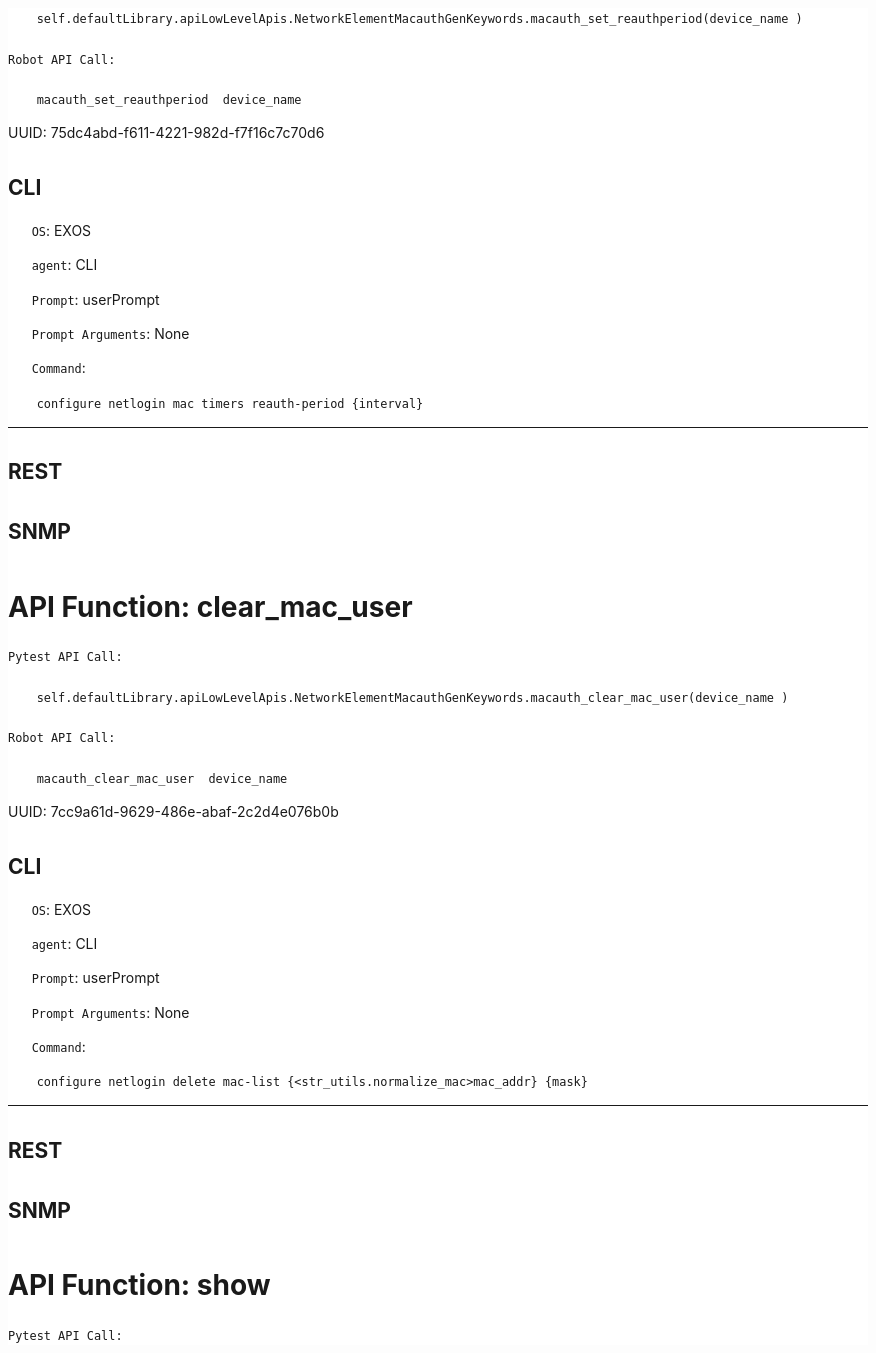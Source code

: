 		self.defaultLibrary.apiLowLevelApis.NetworkElementMacauthGenKeywords.macauth_set_reauthperiod(device_name )

	Robot API Call: 

		macauth_set_reauthperiod  device_name  

UUID: 75dc4abd-f611-4221-982d-f7f16c7c70d6
## CLI
&nbsp;&nbsp;&nbsp;&nbsp;&nbsp;&nbsp;`OS`: EXOS

&nbsp;&nbsp;&nbsp;&nbsp;&nbsp;&nbsp;`agent`: CLI

&nbsp;&nbsp;&nbsp;&nbsp;&nbsp;&nbsp;`Prompt`: userPrompt

&nbsp;&nbsp;&nbsp;&nbsp;&nbsp;&nbsp;`Prompt Arguments`: None

&nbsp;&nbsp;&nbsp;&nbsp;&nbsp;&nbsp;`Command`:

		configure netlogin mac timers reauth-period {interval}

----------------------------------------------


## REST
## SNMP
# API Function: clear_mac_user
	Pytest API Call: 

		self.defaultLibrary.apiLowLevelApis.NetworkElementMacauthGenKeywords.macauth_clear_mac_user(device_name )

	Robot API Call: 

		macauth_clear_mac_user  device_name  

UUID: 7cc9a61d-9629-486e-abaf-2c2d4e076b0b
## CLI
&nbsp;&nbsp;&nbsp;&nbsp;&nbsp;&nbsp;`OS`: EXOS

&nbsp;&nbsp;&nbsp;&nbsp;&nbsp;&nbsp;`agent`: CLI

&nbsp;&nbsp;&nbsp;&nbsp;&nbsp;&nbsp;`Prompt`: userPrompt

&nbsp;&nbsp;&nbsp;&nbsp;&nbsp;&nbsp;`Prompt Arguments`: None

&nbsp;&nbsp;&nbsp;&nbsp;&nbsp;&nbsp;`Command`:

		configure netlogin delete mac-list {<str_utils.normalize_mac>mac_addr} {mask}

----------------------------------------------


## REST
## SNMP
# API Function: show
	Pytest API Call: 
